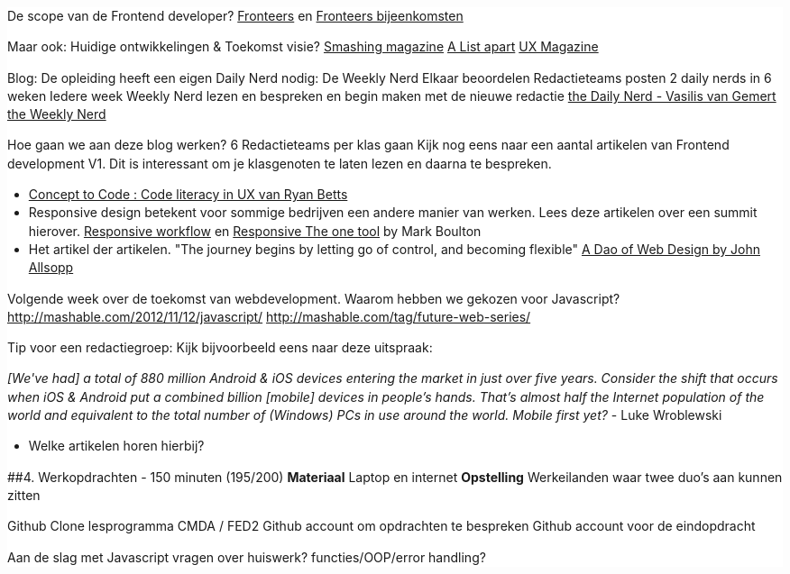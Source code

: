 De scope van de Frontend developer?
[Fronteers](http://fronteers.nl) en [Fronteers bijeenkomsten](http://fronteers.nl/bijeenkomsten "Oriënteer je op de beroepsrol Frontend developer")

Maar ook: Huidige ontwikkelingen & Toekomst visie?
[Smashing magazine](http://smashingmagazine.com "For professional Web Designers and Developers")
[A List apart](http://www.alistapart.com "For people who make Websites")
[UX Magazine](http://uxmagazine.com "The Field of UX")

Blog: De opleiding heeft een eigen Daily Nerd nodig: De Weekly Nerd
Elkaar beoordelen
Redactieteams posten 2 daily nerds in 6 weken
Iedere week Weekly Nerd lezen en bespreken en begin maken met de nieuwe redactie
[the Daily Nerd - Vasilis van Gemert](http://dailynerd.nl)
[the Weekly Nerd](http://weeklynerd.tumblr.com)


Hoe gaan we aan deze blog werken?
6 Redactieteams per klas gaan 
Kijk nog eens naar een aantal artikelen van Frontend development V1. Dit is interessant om je klasgenoten te laten lezen en daarna te bespreken.

- [Concept to Code : Code literacy in UX van Ryan Betts](http://uxmag.com/articles/concept-to-code)
- Responsive design betekent voor sommige bedrijven een andere manier van werken. Lees deze artikelen over een summit hierover. [Responsive workflow](http://www.markboulton.co.uk/journal/responsive-summit-workflow) en [Responsive The one tool](http://www.markboulton.co.uk/journal/responsive-summit-the-one-tool) by Mark Boulton
- Het artikel der artikelen. "The journey begins by letting go of control, and becoming flexible" [A Dao of Web Design by John Allsopp](http://www.alistapart.com/articles/dao)

Volgende week over de toekomst van webdevelopment. Waarom hebben we gekozen voor Javascript?
http://mashable.com/2012/11/12/javascript/
http://mashable.com/tag/future-web-series/

Tip voor een redactiegroep:
Kijk bijvoorbeeld eens naar deze uitspraak: 

*[We've had] a total of 880 million Android & iOS devices entering the market in just over five years. Consider the shift that occurs when iOS & Android put a combined billion [mobile] devices in people’s hands. That’s almost half the Internet population of the world and equivalent to the total number of (Windows) PCs in use around the world. Mobile first yet?*
	- Luke Wroblewski
- Welke artikelen horen hierbij?


##4. Werkopdrachten - 150 minuten (195/200)
**Materiaal** Laptop en internet
**Opstelling** Werkeilanden waar twee duo’s aan kunnen zitten

Github Clone lesprogramma CMDA / FED2
Github account om opdrachten te bespreken
Github account voor de eindopdracht

Aan de slag met Javascript
     vragen over huiswerk?
     functies/OOP/error handling?
